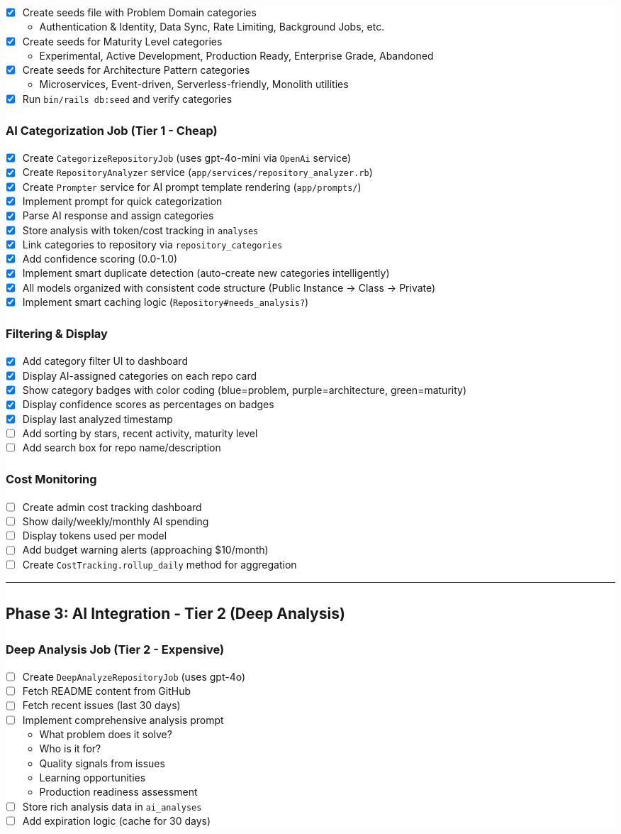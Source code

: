 - [x] Create seeds file with Problem Domain categories
  - Authentication & Identity, Data Sync, Rate Limiting, Background Jobs, etc.
- [x] Create seeds for Maturity Level categories
  - Experimental, Active Development, Production Ready, Enterprise Grade, Abandoned
- [x] Create seeds for Architecture Pattern categories
  - Microservices, Event-driven, Serverless-friendly, Monolith utilities
- [x] Run `bin/rails db:seed` and verify categories

### AI Categorization Job (Tier 1 - Cheap)

- [x] Create `CategorizeRepositoryJob` (uses gpt-4o-mini via `OpenAi` service)
- [x] Create `RepositoryAnalyzer` service (`app/services/repository_analyzer.rb`)
- [x] Create `Prompter` service for AI prompt template rendering (`app/prompts/`)
- [x] Implement prompt for quick categorization
- [x] Parse AI response and assign categories
- [x] Store analysis with token/cost tracking in `analyses`
- [x] Link categories to repository via `repository_categories`
- [x] Add confidence scoring (0.0-1.0)
- [x] Implement smart duplicate detection (auto-create new categories intelligently)
- [x] All models organized with consistent code structure (Public Instance → Class → Private)
- [x] Implement smart caching logic (`Repository#needs_analysis?`)

### Filtering & Display

- [x] Add category filter UI to dashboard
- [x] Display AI-assigned categories on each repo card
- [x] Show category badges with color coding (blue=problem, purple=architecture, green=maturity)
- [x] Display confidence scores as percentages on badges
- [x] Display last analyzed timestamp
- [ ] Add sorting by stars, recent activity, maturity level
- [ ] Add search box for repo name/description

### Cost Monitoring

- [ ] Create admin cost tracking dashboard
- [ ] Show daily/weekly/monthly AI spending
- [ ] Display tokens used per model
- [ ] Add budget warning alerts (approaching $10/month)
- [ ] Create `CostTracking.rollup_daily` method for aggregation

---

## Phase 3: AI Integration - Tier 2 (Deep Analysis)

### Deep Analysis Job (Tier 2 - Expensive)

- [ ] Create `DeepAnalyzeRepositoryJob` (uses gpt-4o)
- [ ] Fetch README content from GitHub
- [ ] Fetch recent issues (last 30 days)
- [ ] Implement comprehensive analysis prompt
  - What problem does it solve?
  - Who is it for?
  - Quality signals from issues
  - Learning opportunities
  - Production readiness assessment
- [ ] Store rich analysis data in `ai_analyses`
- [ ] Add expiration logic (cache for 30 days)
